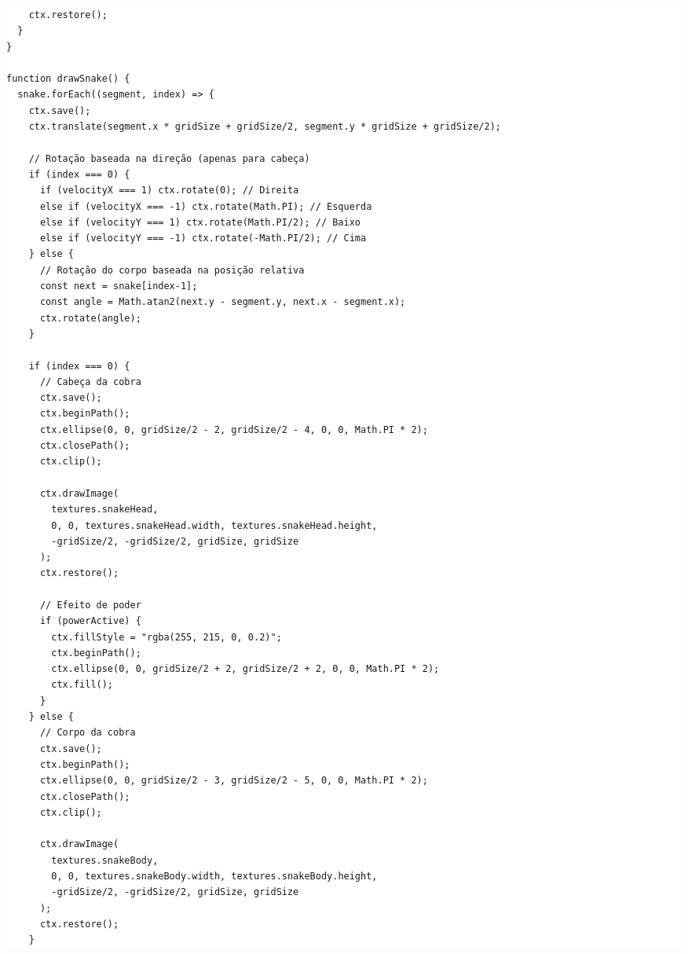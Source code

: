         ctx.restore();
      }
    }

    function drawSnake() {
      snake.forEach((segment, index) => {
        ctx.save();
        ctx.translate(segment.x * gridSize + gridSize/2, segment.y * gridSize + gridSize/2);
        
        // Rotação baseada na direção (apenas para cabeça)
        if (index === 0) {
          if (velocityX === 1) ctx.rotate(0); // Direita
          else if (velocityX === -1) ctx.rotate(Math.PI); // Esquerda
          else if (velocityY === 1) ctx.rotate(Math.PI/2); // Baixo
          else if (velocityY === -1) ctx.rotate(-Math.PI/2); // Cima
        } else {
          // Rotação do corpo baseada na posição relativa
          const next = snake[index-1];
          const angle = Math.atan2(next.y - segment.y, next.x - segment.x);
          ctx.rotate(angle);
        }
        
        if (index === 0) {
          // Cabeça da cobra
          ctx.save();
          ctx.beginPath();
          ctx.ellipse(0, 0, gridSize/2 - 2, gridSize/2 - 4, 0, 0, Math.PI * 2);
          ctx.closePath();
          ctx.clip();
          
          ctx.drawImage(
            textures.snakeHead,
            0, 0, textures.snakeHead.width, textures.snakeHead.height,
            -gridSize/2, -gridSize/2, gridSize, gridSize
          );
          ctx.restore();
          
          // Efeito de poder
          if (powerActive) {
            ctx.fillStyle = "rgba(255, 215, 0, 0.2)";
            ctx.beginPath();
            ctx.ellipse(0, 0, gridSize/2 + 2, gridSize/2 + 2, 0, 0, Math.PI * 2);
            ctx.fill();
          }
        } else {
          // Corpo da cobra
          ctx.save();
          ctx.beginPath();
          ctx.ellipse(0, 0, gridSize/2 - 3, gridSize/2 - 5, 0, 0, Math.PI * 2);
          ctx.closePath();
          ctx.clip();
          
          ctx.drawImage(
            textures.snakeBody,
            0, 0, textures.snakeBody.width, textures.snakeBody.height,
            -gridSize/2, -gridSize/2, gridSize, gridSize
          );
          ctx.restore();
        }
        